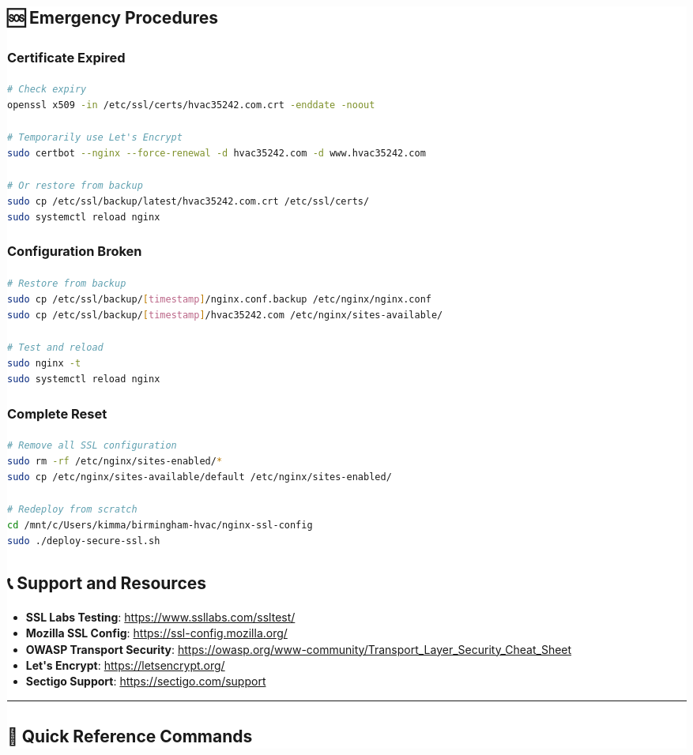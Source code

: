 ## 🆘 Emergency Procedures

### Certificate Expired

```bash
# Check expiry
openssl x509 -in /etc/ssl/certs/hvac35242.com.crt -enddate -noout

# Temporarily use Let's Encrypt
sudo certbot --nginx --force-renewal -d hvac35242.com -d www.hvac35242.com

# Or restore from backup
sudo cp /etc/ssl/backup/latest/hvac35242.com.crt /etc/ssl/certs/
sudo systemctl reload nginx
```

### Configuration Broken

```bash
# Restore from backup
sudo cp /etc/ssl/backup/[timestamp]/nginx.conf.backup /etc/nginx/nginx.conf
sudo cp /etc/ssl/backup/[timestamp]/hvac35242.com /etc/nginx/sites-available/

# Test and reload
sudo nginx -t
sudo systemctl reload nginx
```

### Complete Reset

```bash
# Remove all SSL configuration
sudo rm -rf /etc/nginx/sites-enabled/*
sudo cp /etc/nginx/sites-available/default /etc/nginx/sites-enabled/

# Redeploy from scratch
cd /mnt/c/Users/kimma/birmingham-hvac/nginx-ssl-config
sudo ./deploy-secure-ssl.sh
```

## 📞 Support and Resources

- **SSL Labs Testing**: https://www.ssllabs.com/ssltest/
- **Mozilla SSL Config**: https://ssl-config.mozilla.org/
- **OWASP Transport Security**: https://owasp.org/www-community/Transport_Layer_Security_Cheat_Sheet
- **Let's Encrypt**: https://letsencrypt.org/
- **Sectigo Support**: https://sectigo.com/support

---

## 🎯 Quick Reference Commands
